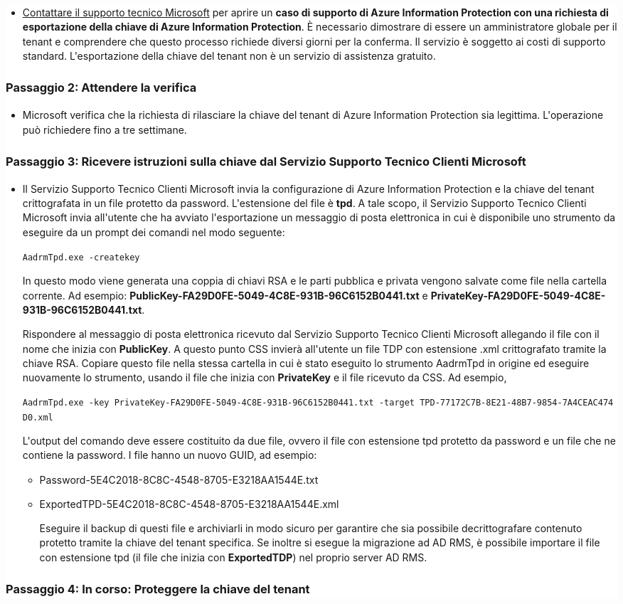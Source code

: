 - [Contattare il supporto tecnico Microsoft](information-support.md#to-contact-microsoft-support) per aprire un **caso di supporto di Azure Information Protection con una richiesta di esportazione della chiave di Azure Information Protection**. È necessario dimostrare di essere un amministratore globale per il tenant e comprendere che questo processo richiede diversi giorni per la conferma. Il servizio è soggetto ai costi di supporto standard. L'esportazione della chiave del tenant non è un servizio di assistenza gratuito.

### <a name="step-2-wait-for-verification"></a>Passaggio 2: Attendere la verifica

- Microsoft verifica che la richiesta di rilasciare la chiave del tenant di Azure Information Protection sia legittima. L'operazione può richiedere fino a tre settimane.

### <a name="step-3-receive-key-instructions-from-css"></a>Passaggio 3: Ricevere istruzioni sulla chiave dal Servizio Supporto Tecnico Clienti Microsoft

- Il Servizio Supporto Tecnico Clienti Microsoft invia la configurazione di Azure Information Protection e la chiave del tenant crittografata in un file protetto da password. L'estensione del file è **tpd**. A tale scopo, il Servizio Supporto Tecnico Clienti Microsoft invia all'utente che ha avviato l'esportazione un messaggio di posta elettronica in cui è disponibile uno strumento da eseguire da un prompt dei comandi nel modo seguente:

    ```
    AadrmTpd.exe -createkey
    ```
    In questo modo viene generata una coppia di chiavi RSA e le parti pubblica e privata vengono salvate come file nella cartella corrente. Ad esempio: **PublicKey-FA29D0FE-5049-4C8E-931B-96C6152B0441.txt** e **PrivateKey-FA29D0FE-5049-4C8E-931B-96C6152B0441.txt**.

    Rispondere al messaggio di posta elettronica ricevuto dal Servizio Supporto Tecnico Clienti Microsoft allegando il file con il nome che inizia con **PublicKey**. A questo punto CSS invierà all'utente un file TDP con estensione .xml crittografato tramite la chiave RSA. Copiare questo file nella stessa cartella in cui è stato eseguito lo strumento AadrmTpd in origine ed eseguire nuovamente lo strumento, usando il file che inizia con **PrivateKey** e il file ricevuto da CSS. Ad esempio,

    ```
    AadrmTpd.exe -key PrivateKey-FA29D0FE-5049-4C8E-931B-96C6152B0441.txt -target TPD-77172C7B-8E21-48B7-9854-7A4CEAC474D0.xml
    ```
    L'output del comando deve essere costituito da due file, ovvero il file con estensione tpd protetto da password e un file che ne contiene la password. I file hanno un nuovo GUID, ad esempio:
     
  - Password-5E4C2018-8C8C-4548-8705-E3218AA1544E.txt

  - ExportedTPD-5E4C2018-8C8C-4548-8705-E3218AA1544E.xml

    Eseguire il backup di questi file e archiviarli in modo sicuro per garantire che sia possibile decrittografare contenuto protetto tramite la chiave del tenant specifica. Se inoltre si esegue la migrazione ad AD RMS, è possibile importare il file con estensione tpd (il file che inizia con **ExportedTDP**) nel proprio server AD RMS.

### <a name="step-4-ongoing-protect-your-tenant-key"></a>Passaggio 4: In corso: Proteggere la chiave del tenant
